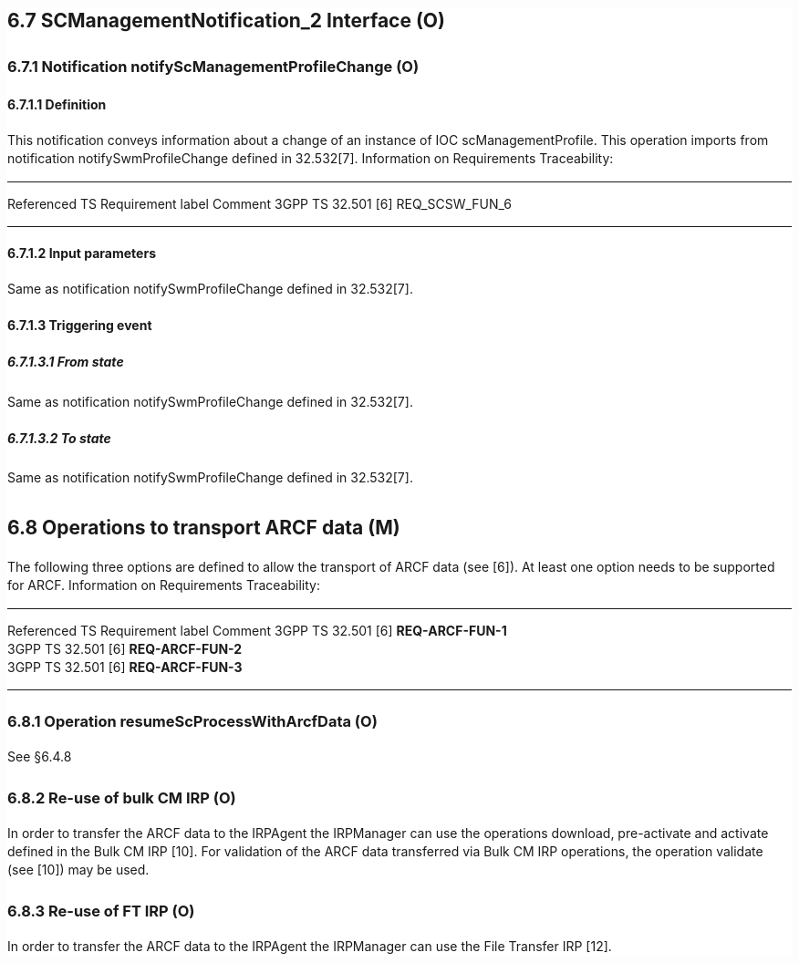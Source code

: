 ## 6.7 SCManagementNotification_2 Interface (O)
### 6.7.1 Notification notifyScManagementProfileChange (O)
#### 6.7.1.1 Definition
This notification conveys information about a change of an instance of IOC
scManagementProfile.
This operation imports from notification notifySwmProfileChange defined in
32.532[7].
Information on Requirements Traceability:
* * *
Referenced TS Requirement label Comment 3GPP TS 32.501 [6] REQ_SCSW_FUN_6
* * *
#### 6.7.1.2 Input parameters
Same as notification notifySwmProfileChange defined in 32.532[7].
#### 6.7.1.3 Triggering event
##### 6.7.1.3.1 From state
Same as notification notifySwmProfileChange defined in 32.532[7].
##### 6.7.1.3.2 To state
Same as notification notifySwmProfileChange defined in 32.532[7].
## 6.8 Operations to transport ARCF data (M)
The following three options are defined to allow the transport of ARCF data
(see [6]). At least one option needs to be supported for ARCF.
Information on Requirements Traceability:
* * *
Referenced TS Requirement label Comment 3GPP TS 32.501 [6] **REQ-ARCF-FUN-1**  
3GPP TS 32.501 [6] **REQ-ARCF-FUN-2**  
3GPP TS 32.501 [6] **REQ-ARCF-FUN-3**
* * *
### 6.8.1 Operation resumeScProcessWithArcfData (O)
See §6.4.8
### 6.8.2 Re-use of bulk CM IRP (O)
In order to transfer the ARCF data to the IRPAgent the IRPManager can use the
operations download, pre-activate and activate defined in the Bulk CM IRP
[10].
For validation of the ARCF data transferred via Bulk CM IRP operations, the
operation validate (see [10]) may be used.
### 6.8.3 Re-use of FT IRP (O)
In order to transfer the ARCF data to the IRPAgent the IRPManager can use the
File Transfer IRP [12].
#